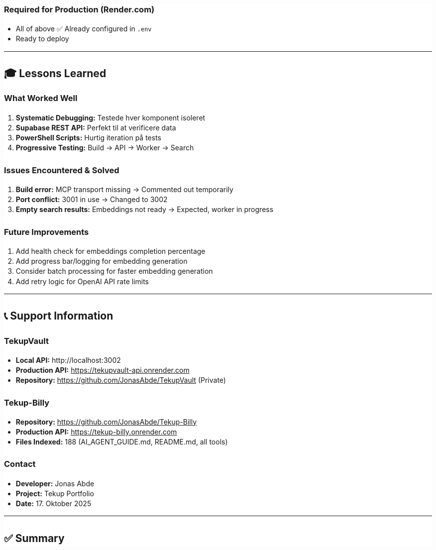 ### Required for Production (Render.com)
- All of above ✅ Already configured in `.env`
- Ready to deploy

---

## 🎓 Lessons Learned

### What Worked Well
1. **Systematic Debugging:** Testede hver komponent isoleret
2. **Supabase REST API:** Perfekt til at verificere data
3. **PowerShell Scripts:** Hurtig iteration på tests
4. **Progressive Testing:** Build → API → Worker → Search

### Issues Encountered & Solved
1. **Build error:** MCP transport missing → Commented out temporarily
2. **Port conflict:** 3001 in use → Changed to 3002
3. **Empty search results:** Embeddings not ready → Expected, worker in progress

### Future Improvements
1. Add health check for embeddings completion percentage
2. Add progress bar/logging for embedding generation
3. Consider batch processing for faster embedding generation
4. Add retry logic for OpenAI API rate limits

---

## 📞 Support Information

### TekupVault
- **Local API:** http://localhost:3002
- **Production API:** https://tekupvault-api.onrender.com
- **Repository:** https://github.com/JonasAbde/TekupVault (Private)

### Tekup-Billy
- **Repository:** https://github.com/JonasAbde/Tekup-Billy
- **Production API:** https://tekup-billy.onrender.com
- **Files Indexed:** 188 (AI_AGENT_GUIDE.md, README.md, all tools)

### Contact
- **Developer:** Jonas Abde
- **Project:** Tekup Portfolio
- **Date:** 17. Oktober 2025

---

## ✅ Summary
